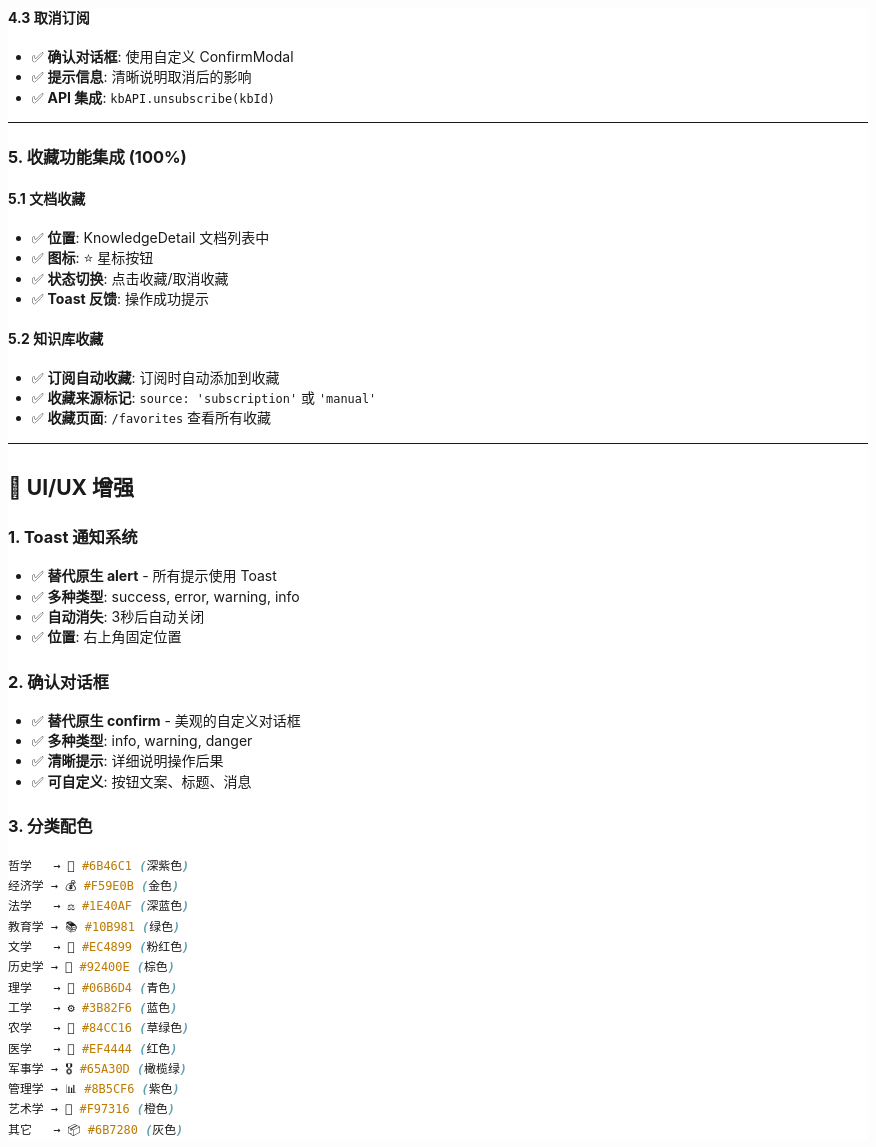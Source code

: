 #### 4.3 取消订阅
- ✅ **确认对话框**: 使用自定义 ConfirmModal
- ✅ **提示信息**: 清晰说明取消后的影响
- ✅ **API 集成**: `kbAPI.unsubscribe(kbId)`

---

### 5. 收藏功能集成 (100%)

#### 5.1 文档收藏
- ✅ **位置**: KnowledgeDetail 文档列表中
- ✅ **图标**: ⭐ 星标按钮
- ✅ **状态切换**: 点击收藏/取消收藏
- ✅ **Toast 反馈**: 操作成功提示

#### 5.2 知识库收藏
- ✅ **订阅自动收藏**: 订阅时自动添加到收藏
- ✅ **收藏来源标记**: `source: 'subscription'` 或 `'manual'`
- ✅ **收藏页面**: `/favorites` 查看所有收藏

---

## 🎨 UI/UX 增强

### 1. Toast 通知系统
- ✅ **替代原生 alert** - 所有提示使用 Toast
- ✅ **多种类型**: success, error, warning, info
- ✅ **自动消失**: 3秒后自动关闭
- ✅ **位置**: 右上角固定位置

### 2. 确认对话框
- ✅ **替代原生 confirm** - 美观的自定义对话框
- ✅ **多种类型**: info, warning, danger
- ✅ **清晰提示**: 详细说明操作后果
- ✅ **可自定义**: 按钮文案、标题、消息

### 3. 分类配色
```css
哲学   → 🧠 #6B46C1 (深紫色)
经济学 → 💰 #F59E0B (金色)
法学   → ⚖️ #1E40AF (深蓝色)
教育学 → 📚 #10B981 (绿色)
文学   → 📖 #EC4899 (粉红色)
历史学 → 📜 #92400E (棕色)
理学   → 🔬 #06B6D4 (青色)
工学   → ⚙️ #3B82F6 (蓝色)
农学   → 🌾 #84CC16 (草绿色)
医学   → 🏥 #EF4444 (红色)
军事学 → 🎖️ #65A30D (橄榄绿)
管理学 → 📊 #8B5CF6 (紫色)
艺术学 → 🎨 #F97316 (橙色)
其它   → 📦 #6B7280 (灰色)
```
